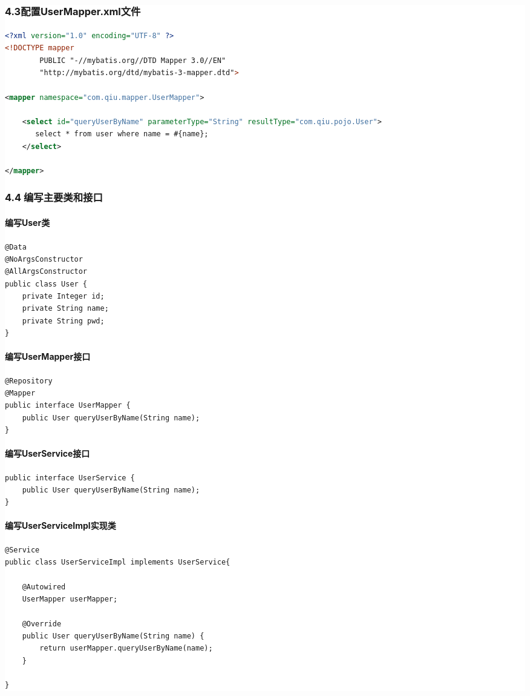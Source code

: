 ### 4.3配置UserMapper.xml文件

```xml
<?xml version="1.0" encoding="UTF-8" ?>
<!DOCTYPE mapper
        PUBLIC "-//mybatis.org//DTD Mapper 3.0//EN"
        "http://mybatis.org/dtd/mybatis-3-mapper.dtd">

<mapper namespace="com.qiu.mapper.UserMapper">

    <select id="queryUserByName" parameterType="String" resultType="com.qiu.pojo.User">
       select * from user where name = #{name};
    </select>

</mapper>
```



### 4.4 编写主要类和接口

#### 编写User类

```
@Data
@NoArgsConstructor
@AllArgsConstructor
public class User {
    private Integer id;
    private String name;
    private String pwd;
}
```

#### 编写UserMapper接口

```
@Repository
@Mapper
public interface UserMapper {
    public User queryUserByName(String name);
}
```

#### 编写UserService接口

```
public interface UserService {
    public User queryUserByName(String name);
}
```

#### 编写UserServiceImpl实现类

```
@Service
public class UserServiceImpl implements UserService{

    @Autowired
    UserMapper userMapper;

    @Override
    public User queryUserByName(String name) {
        return userMapper.queryUserByName(name);
    }

}
```